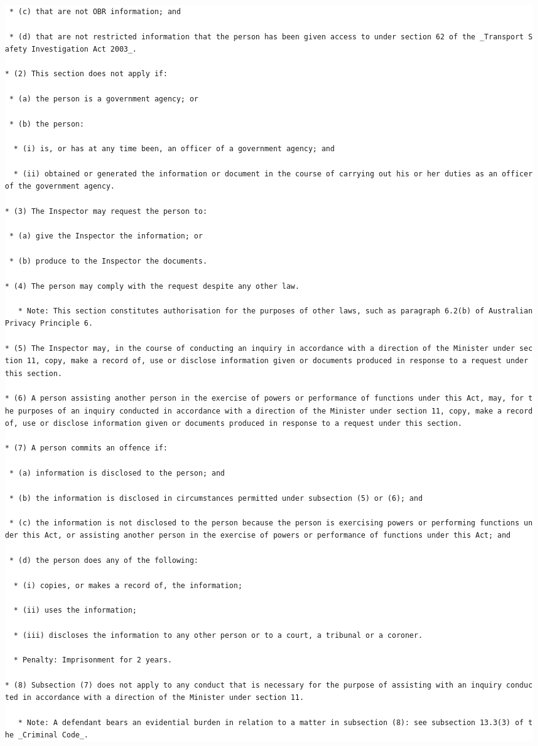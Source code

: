      * (c) that are not OBR information; and

     * (d) that are not restricted information that the person has been given access to under section 62 of the _Transport Safety Investigation Act 2003_.

    * (2) This section does not apply if:

     * (a) the person is a government agency; or

     * (b) the person:

      * (i) is, or has at any time been, an officer of a government agency; and

      * (ii) obtained or generated the information or document in the course of carrying out his or her duties as an officer of the government agency.

    * (3) The Inspector may request the person to:

     * (a) give the Inspector the information; or

     * (b) produce to the Inspector the documents.

    * (4) The person may comply with the request despite any other law.

       * Note: This section constitutes authorisation for the purposes of other laws, such as paragraph 6.2(b) of Australian Privacy Principle 6.

    * (5) The Inspector may, in the course of conducting an inquiry in accordance with a direction of the Minister under section 11, copy, make a record of, use or disclose information given or documents produced in response to a request under this section.

    * (6) A person assisting another person in the exercise of powers or performance of functions under this Act, may, for the purposes of an inquiry conducted in accordance with a direction of the Minister under section 11, copy, make a record of, use or disclose information given or documents produced in response to a request under this section.

    * (7) A person commits an offence if:

     * (a) information is disclosed to the person; and

     * (b) the information is disclosed in circumstances permitted under subsection (5) or (6); and

     * (c) the information is not disclosed to the person because the person is exercising powers or performing functions under this Act, or assisting another person in the exercise of powers or performance of functions under this Act; and

     * (d) the person does any of the following:

      * (i) copies, or makes a record of, the information;

      * (ii) uses the information;

      * (iii) discloses the information to any other person or to a court, a tribunal or a coroner.

      * Penalty: Imprisonment for 2 years.

    * (8) Subsection (7) does not apply to any conduct that is necessary for the purpose of assisting with an inquiry conducted in accordance with a direction of the Minister under section 11.

       * Note: A defendant bears an evidential burden in relation to a matter in subsection (8): see subsection 13.3(3) of the _Criminal Code_.
